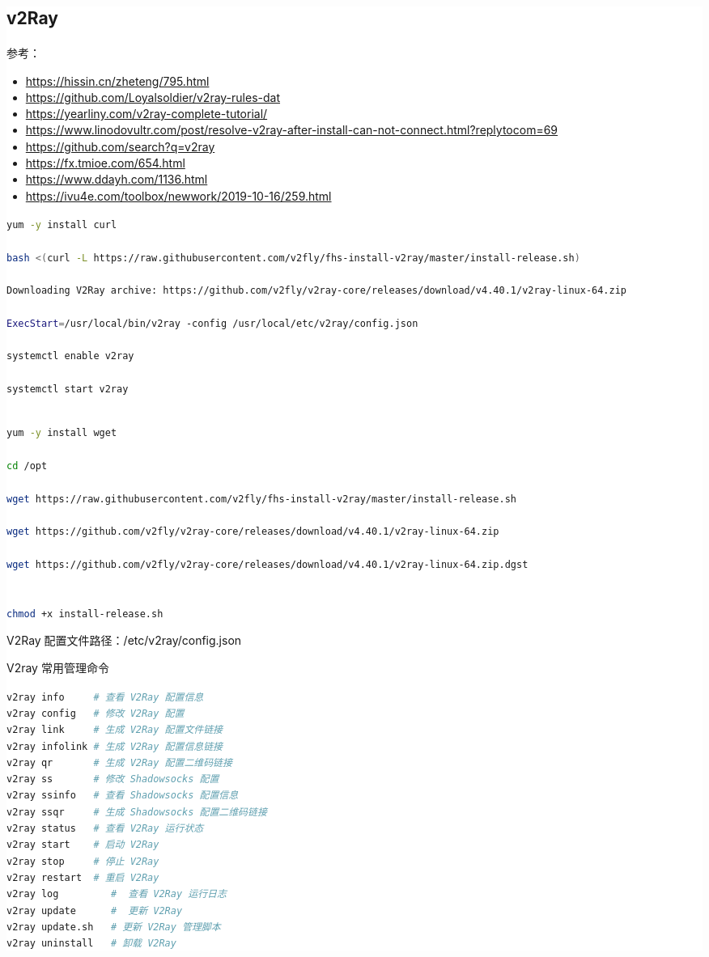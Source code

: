 

## v2Ray

参考： 
- https://hissin.cn/zheteng/795.html
- https://github.com/Loyalsoldier/v2ray-rules-dat
- https://yearliny.com/v2ray-complete-tutorial/
- https://www.linodovultr.com/post/resolve-v2ray-after-install-can-not-connect.html?replytocom=69
- https://github.com/search?q=v2ray
- https://fx.tmioe.com/654.html
- https://www.ddayh.com/1136.html
- https://ivu4e.com/toolbox/newwork/2019-10-16/259.html

```bash
yum -y install curl

bash <(curl -L https://raw.githubusercontent.com/v2fly/fhs-install-v2ray/master/install-release.sh)

Downloading V2Ray archive: https://github.com/v2fly/v2ray-core/releases/download/v4.40.1/v2ray-linux-64.zip

ExecStart=/usr/local/bin/v2ray -config /usr/local/etc/v2ray/config.json

systemctl enable v2ray

systemctl start v2ray
```

```bash

yum -y install wget 

cd /opt

wget https://raw.githubusercontent.com/v2fly/fhs-install-v2ray/master/install-release.sh

wget https://github.com/v2fly/v2ray-core/releases/download/v4.40.1/v2ray-linux-64.zip

wget https://github.com/v2fly/v2ray-core/releases/download/v4.40.1/v2ray-linux-64.zip.dgst


chmod +x install-release.sh


```
V2Ray 配置文件路径：/etc/v2ray/config.json

V2ray 常用管理命令
```bash
v2ray info     # 查看 V2Ray 配置信息
v2ray config   # 修改 V2Ray 配置
v2ray link     # 生成 V2Ray 配置文件链接
v2ray infolink # 生成 V2Ray 配置信息链接
v2ray qr       # 生成 V2Ray 配置二维码链接
v2ray ss       # 修改 Shadowsocks 配置
v2ray ssinfo   # 查看 Shadowsocks 配置信息
v2ray ssqr     # 生成 Shadowsocks 配置二维码链接
v2ray status   # 查看 V2Ray 运行状态
v2ray start    # 启动 V2Ray
v2ray stop     # 停止 V2Ray
v2ray restart  # 重启 V2Ray
v2ray log         #  查看 V2Ray 运行日志
v2ray update      #  更新 V2Ray
v2ray update.sh   # 更新 V2Ray 管理脚本
v2ray uninstall   # 卸载 V2Ray 
```